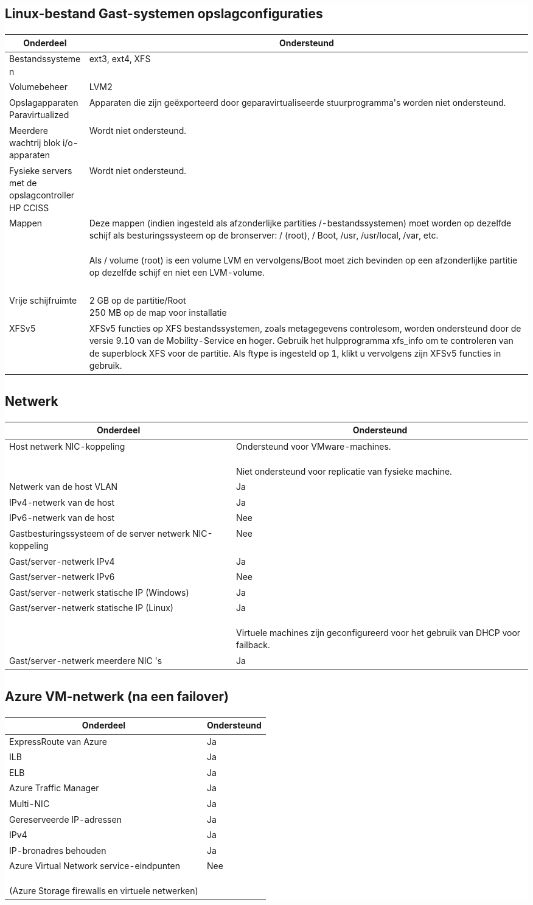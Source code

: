 ## <a name="linux-file-systemsguest-storage-configurations"></a>Linux-bestand Gast-systemen opslagconfiguraties

**Onderdeel** | **Ondersteund**
--- | ---
Bestandssystemen | ext3, ext4, XFS
Volumebeheer | LVM2
Opslagapparaten Paravirtualized | Apparaten die zijn geëxporteerd door geparavirtualiseerde stuurprogramma's worden niet ondersteund.
Meerdere wachtrij blok i/o-apparaten | Wordt niet ondersteund.
Fysieke servers met de opslagcontroller HP CCISS | Wordt niet ondersteund.
Mappen | Deze mappen (indien ingesteld als afzonderlijke partities /-bestandssystemen) moet worden op dezelfde schijf als besturingssysteem op de bronserver: / (root), / Boot, /usr, /usr/local, /var, etc. </br></br> Als / volume (root) is een volume LVM en vervolgens/Boot moet zich bevinden op een afzonderlijke partitie op dezelfde schijf en niet een LVM-volume.<br/><br/>
|Vrije schijfruimte| 2 GB op de partitie/Root <br/>250 MB op de map voor installatie
XFSv5 | XFSv5 functies op XFS bestandssystemen, zoals metagegevens controlesom, worden ondersteund door de versie 9.10 van de Mobility-Service en hoger. Gebruik het hulpprogramma xfs_info om te controleren van de superblock XFS voor de partitie. Als ftype is ingesteld op 1, klikt u vervolgens zijn XFSv5 functies in gebruik.



## <a name="network"></a>Netwerk

**Onderdeel** | **Ondersteund**
--- | ---
Host netwerk NIC-koppeling | Ondersteund voor VMware-machines. <br/><br/>Niet ondersteund voor replicatie van fysieke machine.
Netwerk van de host VLAN | Ja
IPv4-netwerk van de host | Ja
IPv6-netwerk van de host | Nee
Gastbesturingssysteem of de server netwerk NIC-koppeling | Nee
Gast/server-netwerk IPv4 | Ja
Gast/server-netwerk IPv6 | Nee
Gast/server-netwerk statische IP (Windows) | Ja
Gast/server-netwerk statische IP (Linux) | Ja <br/><br/>Virtuele machines zijn geconfigureerd voor het gebruik van DHCP voor failback.  
Gast/server-netwerk meerdere NIC 's | Ja


## <a name="azure-vm-network-after-failover"></a>Azure VM-netwerk (na een failover)

**Onderdeel** | **Ondersteund**
--- | ---
ExpressRoute van Azure | Ja
ILB | Ja
ELB | Ja
Azure Traffic Manager | Ja
Multi-NIC | Ja
Gereserveerde IP-adressen | Ja
IPv4 | Ja
IP-bronadres behouden | Ja
Azure Virtual Network service-eindpunten<br/><br/> (Azure Storage firewalls en virtuele netwerken) | Nee
